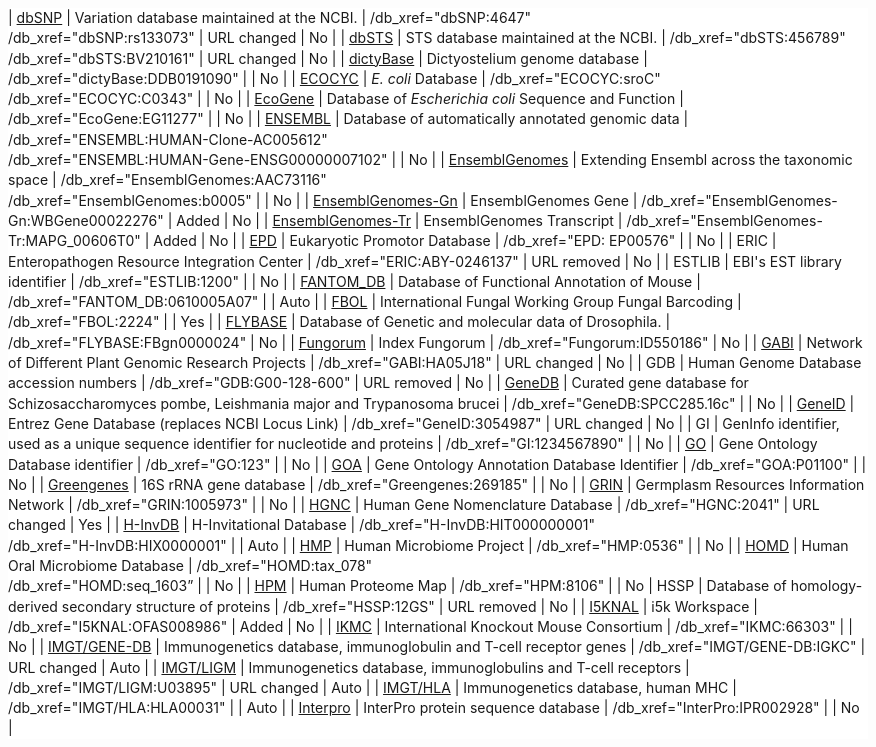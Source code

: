 | [dbSNP](https://www.ncbi.nlm.nih.gov/SNP/) | Variation database maintained at the NCBI. | /db_xref="dbSNP:4647"<br>/db_xref="dbSNP:rs133073" | URL changed | No |
| [dbSTS](https://www.ncbi.nlm.nih.gov/dbSTS/index.html) | STS database maintained at the NCBI. | /db_xref="dbSTS:456789"<br>/db_xref="dbSTS:BV210161" | URL changed | No |
| [dictyBase](http://dictybase.org/) | Dictyostelium genome database | /db_xref="dictyBase:DDB0191090" |   | No |
| [ECOCYC](https://ecocyc.org/) | *E. coli* Database | /db_xref="ECOCYC:sroC"<br>/db_xref="ECOCYC:C0343" |   | No |
| [EcoGene](http://ecogene.org/) | Database of *Escherichia coli* Sequence and Function | /db_xref="EcoGene:EG11277" |   | No |
| [ENSEMBL](//www.ensembl.org/) | Database of automatically annotated genomic data | /db_xref="ENSEMBL:HUMAN-Clone-AC005612"<br>/db_xref="ENSEMBL:HUMAN-Gene-ENSG00000007102" |   | No |
| [EnsemblGenomes](http://ensemblgenomes.org/) | Extending Ensembl across the taxonomic space | /db_xref="EnsemblGenomes:AAC73116"<br>/db_xref="EnsemblGenomes:b0005" |   | No |
| [EnsemblGenomes-Gn](http//ensemblgenomes.org/) | EnsemblGenomes Gene | /db_xref="EnsemblGenomes-Gn:WBGene00022276" | Added | No |
| [EnsemblGenomes-Tr](http://ensemblgenomes.org/) | EnsemblGenomes Transcript | /db_xref="EnsemblGenomes-Tr:MAPG_00606T0" | Added | No |
| [EPD](http://epd.vital-it.ch/) | Eukaryotic Promotor Database | /db_xref="EPD: EP00576" |   | No |
| ERIC | Enteropathogen Resource Integration Center | /db_xref="ERIC:ABY-0246137" | URL removed | No |
| ESTLIB | EBI's EST library identifier | /db_xref="ESTLIB:1200" |   | No |
| [FANTOM_DB](http://fantom.gsc.riken.go.jp/) | Database of Functional Annotation of Mouse | /db_xref="FANTOM_DB:0610005A07" |   | Auto |
| [FBOL](http://www.fungalbarcoding.org/) | International Fungal Working Group Fungal Barcoding | /db_xref="FBOL:2224" |   | Yes |
| [FLYBASE](http://www.flybase.org/) | Database of Genetic and molecular data of Drosophila. | /db_xref="FLYBASE:FBgn0000024" | No |
| [Fungorum](http://www.indexfungorum.org/) | Index Fungorum | /db_xref="Fungorum:ID550186" | No |
| [GABI](https://www.gabipd.org/) | Network of Different Plant Genomic Research Projects | /db_xref="GABI:HA05J18" | URL changed | No |
| GDB | Human Genome Database accession numbers | /db_xref="GDB:G00-128-600" | URL removed | No |
| [GeneDB](//www.genedb.org/) | Curated gene database for Schizosaccharomyces pombe, Leishmania major and Trypanosoma brucei | /db_xref="GeneDB:SPCC285.16c" |   | No |
| [GeneID](https://www.ncbi.nlm.nih.gov/gene) | Entrez Gene Database (replaces NCBI Locus Link) | /db_xref="GeneID:3054987" | URL changed | No |
| GI | GenInfo identifier, used as a unique sequence identifier for nucleotide and proteins | /db_xref="GI:1234567890" |   | No |
| [GO](http://amigo.geneontology.org/) | Gene Ontology Database identifier | /db_xref="GO:123" |   | No |
| [GOA](//www.ebi.ac.uk/GOA/) | Gene Ontology Annotation Database Identifier | /db_xref="GOA:P01100" |   | No |
| [Greengenes](http://greengenes.lbl.gov/) | 16S rRNA gene database | /db_xref="Greengenes:269185" |   | No |
| [GRIN](//www.ars-grin.gov/) | Germplasm Resources Information Network | /db_xref="GRIN:1005973" |   | No |
| [HGNC](//www.genenames.org/cgi-bin/search) | Human Gene Nomenclature Database | /db_xref="HGNC:2041" | URL changed | Yes |
| [H-InvDB](http://www.h-invitational.jp/) | H-Invitational Database | /db_xref="H-InvDB:HIT000000001"<br>/db_xref="H-InvDB:HIX0000001" |   | Auto |
| [HMP](//www.hmpdacc.org/) | Human Microbiome Project | /db_xref="HMP:0536" |   | No |
| [HOMD](http://www.homd.org/) | Human Oral Microbiome Database | /db_xref="HOMD:tax_078"<br>/db_xref="HOMD:seq_1603” |   | No |
| [HPM](http://www.humanproteomemap.org) | Human Proteome Map | /db_xref="HPM:8106" |   | No |
HSSP | Database of homology-derived secondary structure of proteins | /db_xref="HSSP:12GS" | URL removed | No |
| [I5KNAL](https://i5k.nal.usda.gov/) | i5k Workspace | /db_xref="I5KNAL:OFAS008986" | Added | No |
| [IKMC](//www.knockoutmouse.org/) | International Knockout Mouse Consortium | /db_xref="IKMC:66303" |   | No |
| [IMGT/GENE-DB](http://www.imgt.org/genedb/) | Immunogenetics database, immunoglobulin and T-cell receptor genes | /db_xref="IMGT/GENE-DB:IGKC" | URL changed | Auto |
| [IMGT/LIGM](http://www.imgt.org/ligmdb/) | Immunogenetics database, immunoglobulins and T-cell receptors | /db_xref="IMGT/LIGM:U03895" | URL changed | Auto |
| [IMGT/HLA](//www.ebi.ac.uk/imgt/hla/) | Immunogenetics database, human MHC | /db_xref="IMGT/HLA:HLA00031" |   | Auto |
| [Interpro](//www.ebi.ac.uk/interpro/) | InterPro protein sequence database | /db_xref="InterPro:IPR002928" |   | No |
